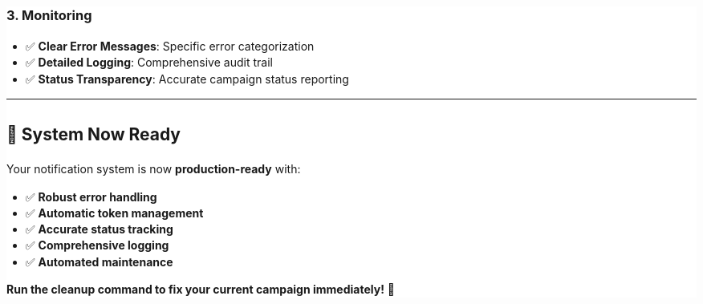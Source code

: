 ### **3. Monitoring**
- ✅ **Clear Error Messages**: Specific error categorization
- ✅ **Detailed Logging**: Comprehensive audit trail
- ✅ **Status Transparency**: Accurate campaign status reporting

---

## 🎉 **System Now Ready**

Your notification system is now **production-ready** with:
- ✅ **Robust error handling**
- ✅ **Automatic token management**
- ✅ **Accurate status tracking**
- ✅ **Comprehensive logging**
- ✅ **Automated maintenance**

**Run the cleanup command to fix your current campaign immediately!** 🚀 